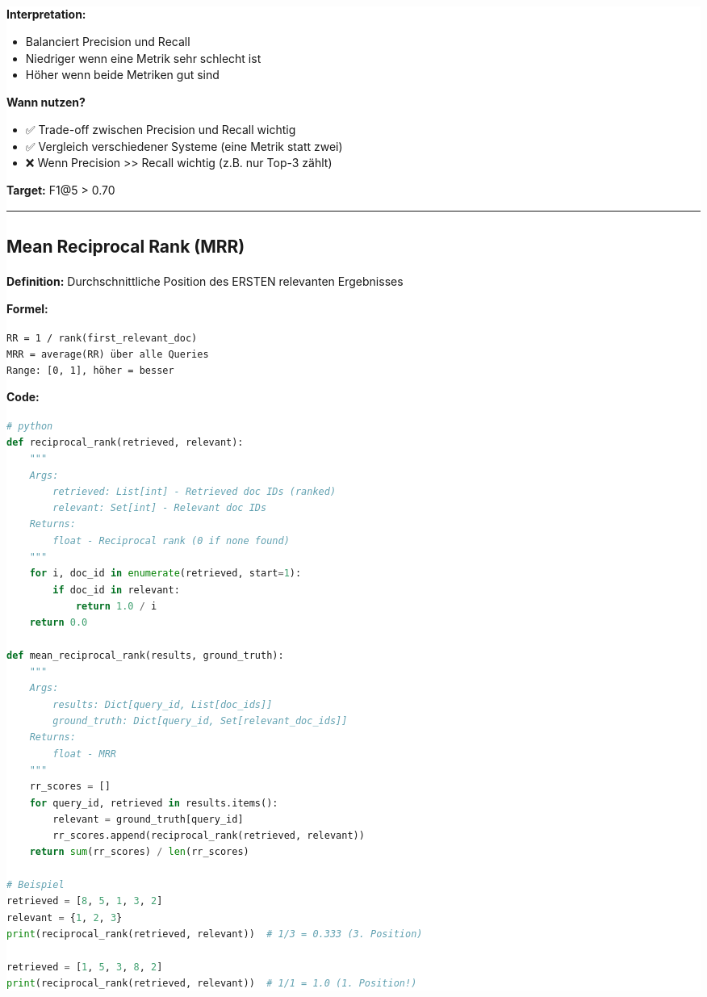 **Interpretation:**
- Balanciert Precision und Recall
- Niedriger wenn eine Metrik sehr schlecht ist
- Höher wenn beide Metriken gut sind

**Wann nutzen?**
- ✅ Trade-off zwischen Precision und Recall wichtig
- ✅ Vergleich verschiedener Systeme (eine Metrik statt zwei)
- ❌ Wenn Precision >> Recall wichtig (z.B. nur Top-3 zählt)

**Target:** F1@5 > 0.70

---

## Mean Reciprocal Rank (MRR)

**Definition:** Durchschnittliche Position des ERSTEN relevanten Ergebnisses

**Formel:**
```
RR = 1 / rank(first_relevant_doc)
MRR = average(RR) über alle Queries
Range: [0, 1], höher = besser
```

**Code:**
```python
# python
def reciprocal_rank(retrieved, relevant):
    """
    Args:
        retrieved: List[int] - Retrieved doc IDs (ranked)
        relevant: Set[int] - Relevant doc IDs
    Returns:
        float - Reciprocal rank (0 if none found)
    """
    for i, doc_id in enumerate(retrieved, start=1):
        if doc_id in relevant:
            return 1.0 / i
    return 0.0

def mean_reciprocal_rank(results, ground_truth):
    """
    Args:
        results: Dict[query_id, List[doc_ids]]
        ground_truth: Dict[query_id, Set[relevant_doc_ids]]
    Returns:
        float - MRR
    """
    rr_scores = []
    for query_id, retrieved in results.items():
        relevant = ground_truth[query_id]
        rr_scores.append(reciprocal_rank(retrieved, relevant))
    return sum(rr_scores) / len(rr_scores)

# Beispiel
retrieved = [8, 5, 1, 3, 2]
relevant = {1, 2, 3}
print(reciprocal_rank(retrieved, relevant))  # 1/3 = 0.333 (3. Position)

retrieved = [1, 5, 3, 8, 2]
print(reciprocal_rank(retrieved, relevant))  # 1/1 = 1.0 (1. Position!)
```
